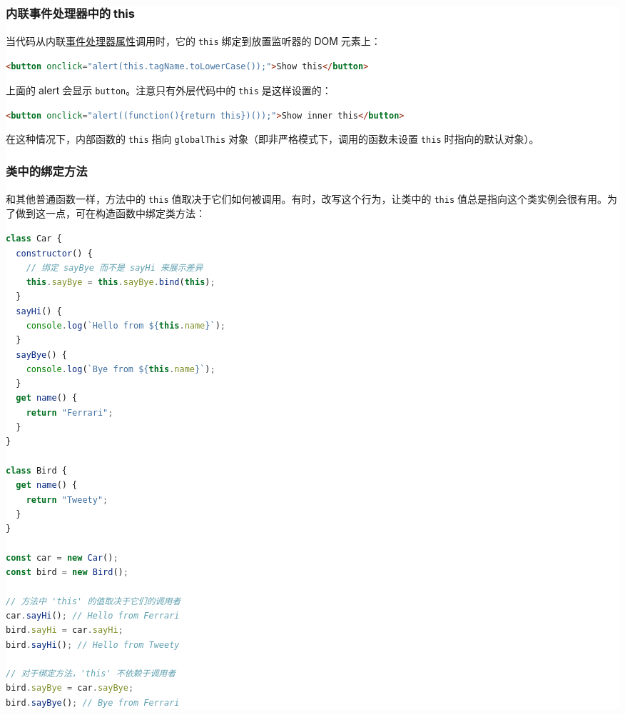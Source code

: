 ### 内联事件处理器中的 this

当代码从内联[事件处理器属性](/zh-CN/docs/Web/HTML/Attributes#event_handler_attributes)调用时，它的 `this` 绑定到放置监听器的 DOM 元素上：

```html
<button onclick="alert(this.tagName.toLowerCase());">Show this</button>
```

上面的 alert 会显示 `button`。注意只有外层代码中的 `this` 是这样设置的：

```html
<button onclick="alert((function(){return this})());">Show inner this</button>
```

在这种情况下，内部函数的 `this` 指向 `globalThis` 对象（即非严格模式下，调用的函数未设置 `this` 时指向的默认对象）。

### 类中的绑定方法

和其他普通函数一样，方法中的 `this` 值取决于它们如何被调用。有时，改写这个行为，让类中的 `this` 值总是指向这个类实例会很有用。为了做到这一点，可在构造函数中绑定类方法：

```js
class Car {
  constructor() {
    // 绑定 sayBye 而不是 sayHi 来展示差异
    this.sayBye = this.sayBye.bind(this);
  }
  sayHi() {
    console.log(`Hello from ${this.name}`);
  }
  sayBye() {
    console.log(`Bye from ${this.name}`);
  }
  get name() {
    return "Ferrari";
  }
}

class Bird {
  get name() {
    return "Tweety";
  }
}

const car = new Car();
const bird = new Bird();

// 方法中 'this' 的值取决于它们的调用者
car.sayHi(); // Hello from Ferrari
bird.sayHi = car.sayHi;
bird.sayHi(); // Hello from Tweety

// 对于绑定方法，'this' 不依赖于调用者
bird.sayBye = car.sayBye;
bird.sayBye(); // Bye from Ferrari
```
